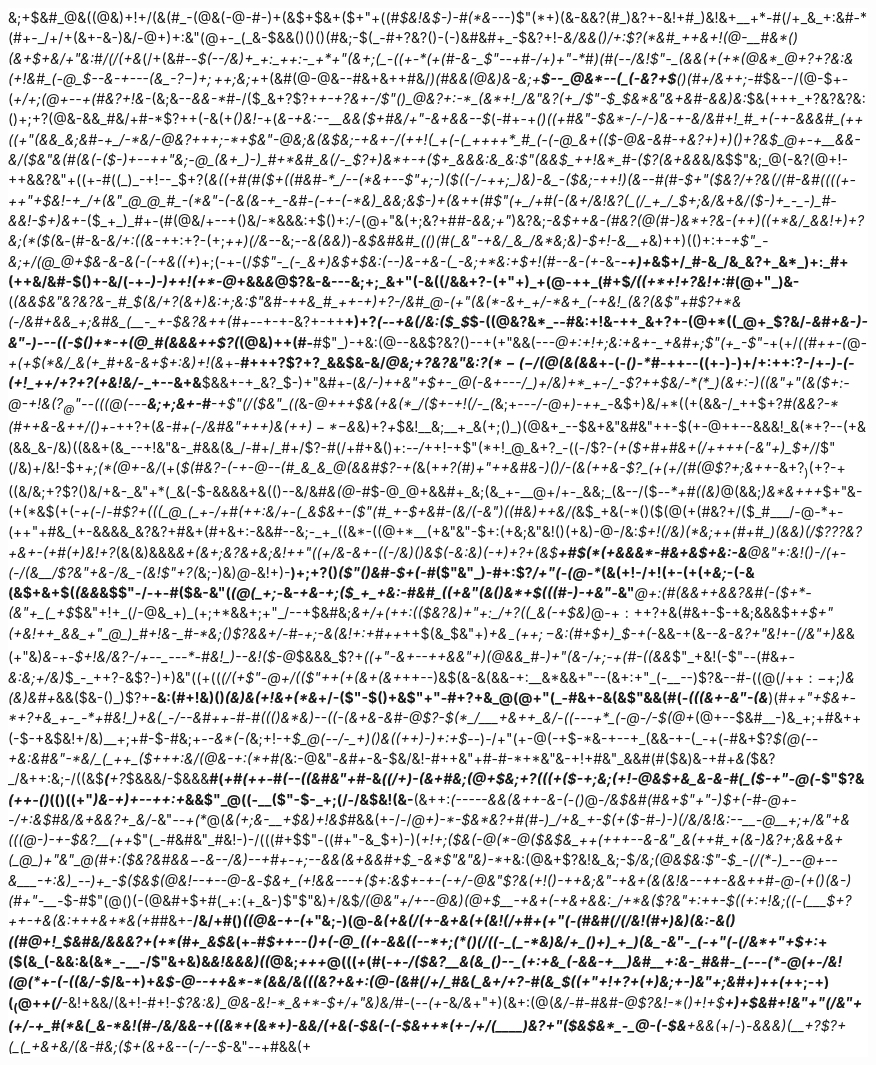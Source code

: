 &;+$&#_@&((@&)+!+/(&(#_-(@&(-@-#-)+(&$+$&+($+"+((#_$&!&$-)-#(*&--_-)$"(*+)(&-&&?(#_)&?+-&!+#_)&!&+__+*-#(/+_&_+:&#-*(#+-_/+/+(&+-&-)&/-@+)+:&"(@+-_(_&-$&&()()()(#&;-$(_-#+?&?()-(-)&#&#+_-$&?+!-___&/&&()_/+:$?(*&#_++&+!(@-__#&*()(&+$+*&*_/+"&:_#_/(/(+&_(/+(&#--_$(--/&)+_+:_++:-_+*+"(&+;(_-((+-*(+(#-&-_$"--+#-/+)+"-*_#_)(#(_-*-/&!$"-_(&&(+(+*(@&*_@+?+?&:&(+!&#_(-@_$--&-+---(&_-$?-)+;+$+;&;+*+(&#(@-@&--#&+&++#&/_)(#&&(@&)&-&;+__$--_@&*--(_(-&?+$__()(#+/&++;-#_$&--/(@-$+-(_+/+;(@+--+(#&?+!&-_(&;&--_&&-*_#-/($_&+?$?+_+-+?&+-/$"()_@&?+:-*_(&*+!_/&"&?(+_/$"-$_$&*&"&+&#-&&)&:_$&(+++_+?&?&?&:()+;+?(@&-&&_#&/+#-*$?++(-&(+_()&!-_+(_&-+&:--__&&($+#&/+"-&+&&--$_(-#+-+*()((+#&"-$&*-/-/-)&-+-&/&#+!_#_+(-+-&&&#_(++((+"(&&_&;&#-+_/-*&/-@&?+++;-*+$&"-@&;&(&$&;-+&+-/(++!(_+(-(_++++*_#_(-(-@_&+(($-*___@&-&#-+&?+)+)()+?&$_@+-+__&&-&/($&"&(_#(&(-($-)+--++"&;-@_(&+_)-)_#+*&#_&(/-_$?+)&*+-+(_$+_&&&:&_&:$"(&&$_++!&*_#-($?(&+&&_&/&$$"&;_@(-&?(@+!-++&&?&"+((+-#((_)_-+!--_$+?(*&_((+#(#($+((#&#-*_/--(*&+--$"+;-)($((-/-++;_)&)-&_-($&;-++!_)(&-_-#(#-$+"($&?_/+?&(_/(#-_&#(((_(+-++"+$&!-+_/+(&"_@_@_#_-(*&"-(-&(&-+_-&#-(-+-(-*&)_&&;&$-)_+(&++(#$"(+_/+#(-(&+/&!&?(_(/_+_/_$+;&/&+&/($-)+_-_-)_#-&&!-$+)&+-*($_+_)_#+-(#(@&/+--+()&/-*&&&:+$()+:_/_-(@+"&(+;&?+#_#-&&;+"_)&?&;_-&$++&-(#&?(@(#-)&*+?&-(++)((+*&/_&&!+)+?&;(*($(_&*-*(#-&-*&/+:((&-+*+:+?-(+;_++)(/&-_-&;-_-*&*(&&)_)-*&$&#&#_(()(#(_&"-+&/_&_/&*&;&)-$+!-&__+*&)+$+)($()+:+*-_+_$"_-&;+/(@_@+$&-&-&*_(-(-+&((+_)+;(-+-(/_$$"-_(-_&+)&$+$&:(--)&-+&-(_-&;+*&:+$+!(#--&-(+_-&-__-*_+_)+*&$+/_#-&_/&_&?+_&*_)+:_#+(++&/&#-$()+-&/(-+_-)-)+*+!(*+*-@_+&&_&_@$?&-&---&;+;_&+"(-&((/&&+?-(+"+)_+(@-++_(#+$_/((+*+!+?&!+:_#(@+"_)&-__(*(&&$&"&?&?&-_#_$(&_/+?(&+)&:+;&:$"&#-++&_#_++-+)+?-/&#_@-(+"(&(*-&+_+/-*&+_(-+&!_(&?(&$"+#$?+*&(-/&#+&&_+;&#&_(__-_+-$&?_&++(#+--*+-+-&?+-++__+)+?_(-_-_+&(/&:($_$_$-((@&?&*_--#&:+!&-++_&+?+-(@+*((_@+_$?&/-_&#+&-)-*&"-)-*--((-$()+*-+(@_#(&&&++$?(_(@&)++(#-__#$"_)-+&:(@--&&$?&?()--+(+"&&(--*-@+:+!+;&:+&+-_+&#+;$"(+_-$"-*+(+/_((#++-(_@_-+(+$(*&/_&(+_#+&-&+$+:&)+!(&_+-__#+++?$?+?_&&$&-&/_@&;+?&?&"&:$?(*-(-/(@($&(&&_+-(-_()-*_#-++--((+-)-)+/+:+$+:$?-/+*-)-(-(+!_++/+?+?(+&!&/-*_+--&+&__$&&+-+_&?_$-)+"&#+-(*&/-)++&"+$+-_@(-&+---/_)+/&)+*_+-/_-$?+_+$&/-*(*_)(&+:-)((&"+"(&($+:-@_-+!&($?_@$"--(((@(---__&;+;&+-#__-+$"(/($&"_((*&*-@+++$&(+&(*_/($+-+!(/-_(*&;+--*-/-@+)-++_-*&$+)&/+*((+(&&-/_++$+?_#(&&?-*(#++&-&++/()+-_++?+(_&-#+(-/&#&"+++)&$(++)-*-$&_&)+?_+_$&!__&;__+_&(+;()_)(@&+_--$&+&"&#&"++-$(+-@++--&&&!_&(*+?--(+&(&&_&-/&)((&&+(&_--+!&"&-_#&&(&_/-#+/_#+/$?-#(/+#+&()+:-_-/_++!-+$"(*+!_@_&+?_-((-/$?-_(+($+#+#&+(/++++(-&"+)_$+/_/$"(/&)+/&!-$+_+;(*(@+-&/_(+(_$(#&?-(-+-@--(#_&_&_@(&&#$?-+(_&(+*+?(#_)+"++&#_&-)()_/-(&(++&-$?_(+(+/(#(@$?+;_&++-*&+$?_)($+?-+((&/&;+?$?()&/+&-_&"+*(_&(-$-&&&&+&(()--&/&#_&(@-#_$-@_@+&&#+_&;(&_+-__@+/+-_&&;_(&--/($_--*+#((&)_@(&&;_)&*&+++_$+"&-(+(*&$(+(-_+(-_/-*_#$?+(((_@_(_+-/+#(++:&/+-(_&$&+-($"(#_+-$+&_#-(&/(-&"_)_((#&)_+_+&/(*&$_+&(-*()($(@(+(#&?+/($_#___/-@-*+-(++"+#&_(+-&&&&_&?&?+#&+(#+&+:-&&#--&;-_+_((&*-((@+*__(+&"&"-$+:(+&;&"&!()(+&)-@-/&:_$+!(/&)(*&;++(#+#_)(&&)(/$?$?$?&?+*&+-(+#(*+)&!+?_(&(&)&&&*&+(&+;&?&+&;&!_++"((+/&-&+-_((-/&)()&$(-&:&)(-+)+?+(&$__+#_$(*(+&&&*-#&+&$_+&:-&___@&"+:&!()-/(+-(-/_(&__/$?&"+&-/&_-(&!$"+?(*&;-)&)_@-_&!+)-__)+;+?()_($"()&#-$+(-#_($"&"_)-#+:$?_/+"(_-_(@-*_(&(+!-/+!(+-(+(+_&;_-(-&(&$+&+$(*(&&*&$$"-/-+-#($&-&"(*(@(_+;-*&_-+&-+;($_+_+&:-#&#_((+&"(&()&*+$(((#-)-+&"-_&"___@+:(#(&&++&&?&#(-($+*-(&"+_(_+$_$&"+!+_(/-@&_+)_(+;+*&&+;+"_/--+$&#&;_&+/+*(++:(*($&?&)+"+:_/+?((_&(-+$&)_@-$+:+$+?+&(#&+-$-+&;&&&$+_+$+"(+&!++_&&_+"_@_)_#+!&-_#-*&;()$?&&+/-#-*+;-*&(&!+:+#++_++$(&_$&"+)_+&$_-(++;-$&:(#+$+)_$-+(_-&&-+(&*--&-&?+"&!+-(/&"+)&*&(+"&)_&_-+-_$+!&/&?-/+--_---*-#&!_)--&!($-@_$&&&_$?+*((+"-&+--++&&"+)(@&&_#-)+"(&-/+;-+(#-((&&*$"_+&!(-$"--(#&_+-&:&;+/&)_$_-_++?-&$?-)+)&"((+((_(/(+$"-@+/(($"++(+(&+(&+_++--)&$(&-&(&&-+:__&*&&+"--(&+:+"_(-__--)$?&--#-$($(@(/+$+:-$+;_)&(&)&#+_&&($&-()_)$?+__-&:(#+!&)()_(&)&(+!&+(*&_+/-($"-$()+&$"+"-#+?+&_@(@+"(_-#&+-&(&$"&&(#(-____(_((_&+-&"-(_&___)(#_++"+$&+-*+?+&_+-_-*+#&!_)+&(_-/--&#++-#-#((()&*&)--((-(&+&-&#-@$?-$(*_/___+&++_&/-((---+*_(-@-/-$(@+_(@+--$&#__-)&_+;+#&++(-$-+&$&!+/&)__+;+#-$-#&;+-_-&*(-(_&;+!-+_$_@(--/-_+)()&((++)-)+:+$_--)-/+"(+-@(-+$-*&-+--+_(&&-+-(_-+(-#&+$?_$(@(--+&:&#&"-*&/_(_++_($+++:&/(@&-+:(*+#(_&:-@&"-_&#+_-&-$&/&!-#++&"+#-#-*+*&"&-+!+#&"_&&#(#($&)&-+#+_&(_$&?_/&++:&;-/((&$___(__+?_$&&&/-$&&&__#(_+#($+$+-_#_(--((&#&"+#_-&*((_/+)-(&+_#&;(@+$&;+?(((+($-_+;&;(_+!-@&$+&_&-&-#(_($-_+"-@_(-*$"$?&_(++-()_(()((+"_)&-+)+--++:+_&&$"_@((-__($"-$-_+;(/-/&$&!(&-__(&++:_(___-----&&(&+_+-&-(_-_()_@-*_/&$&#(#&+$"+"-)_$+(-#-@+--/+:&$_#&/&+&_&?+_&/-*&"_--+(*_@(_&(+;&-__+$&)+!&$_#&&(+-/-/_@+)-*-$&*&?+#(#-)_/+&_+-$(+($-#-)-)(/&/&!&:--__-@__+;+/&"+&(((@-)-+-$&?__(++_$"(_-#&#&"_#&!-)-/(((#+$$"-((#+"-&_$+)-)(_+!+;($&(-@(*-@($&$&_++(+++--&-&"_&(++#_+(&-)&?+;&&+&+(_@_)+"&"_@(#+:($&?&#&&_$-$-*&--/&)--+#+-+;--&*_&(&+&&#+$_-&*$"&"&)-*_+&:(@&+$?&!&_&;-$_/&;(@&$&:$"-$_-(/(*-)_--@+--&___-+:&)_--)+_-$($&$(@&!--+--@-&_-_$&+_(+!&&---+($+:&$+-+-(-+/-@&"$?&(+!()-*++&;&"-+&+(*&(&!&--*++-&&++#-@-(+*()(&-)(#+"-__-_$-#$"(@()(-(@&#+$+#(_+:(+_&-)$"$"&)+/&$_/(@&"+/+--@&)(@+$__-+&+(-+&+&&:_/+*&($?&"+:++-$((+:+!&;((-(___$+?++-+&(&:+++&+*&(+#_#&+-__/&/+#()_((@&-+-(_+"&;-)(@-*&(+&(/(+-&+_&(+(&!(/+#+(+"(-(#_&_#(/(/&!(#+)&)(_&:-&()(_(#_@+!_$&#&/&&&?+(+*(#+_&$&*(+-#_$++--()+(-@_((+-&&((--*+;(*()(/((-_(_-*&)&/+_()+)_+_)(&_-&"-_(-+"(-(/&*+"+$+:_+($(&_(-&&:&(&*_-__-/$"&+&)&_&!&&&)((_@&;_+++_@(((*+*(#(_-+-/($&?__&(&_()--_(+:+&_(-&&-+__)&#__+:&-_#&#-_(---(*-@(+-/&!(@(*+-(-((&/-$_/&-+)+*&$-@--++&*-*(&&/&(((&?+&+:(@-(&#(/+/_#&(_&+/+?-#(&_$_(_(+"+!+?+(+)&;+_-)&"+;&#+)++_(+*+;-$+)(_(@+$_+(/___-&!+&&/(&+!-#+!_-$?&:&)_@&-&!-*_&+*-$+/+"&)&/_#-$($-_-(+_-&_/&_+"+)(&+:(@(*_&_/-#-#&#-@$?&!-*()+!+$__+)+$&#+!&"+"(/&"+(+/-+_#(*&(_&-*&!(#-/&/&&-+((&*+(&*+)-&&/(+&(-$&(-(-$&++*(+-/+/(____)&?+"($&$&*_-_@-(-$&__+&&(*+/-)-_&&&)(*__+?$?+(_(_+&+&/(&-#&;($+(&+&--(-/-*-$-_&"-_-_+#&&(+